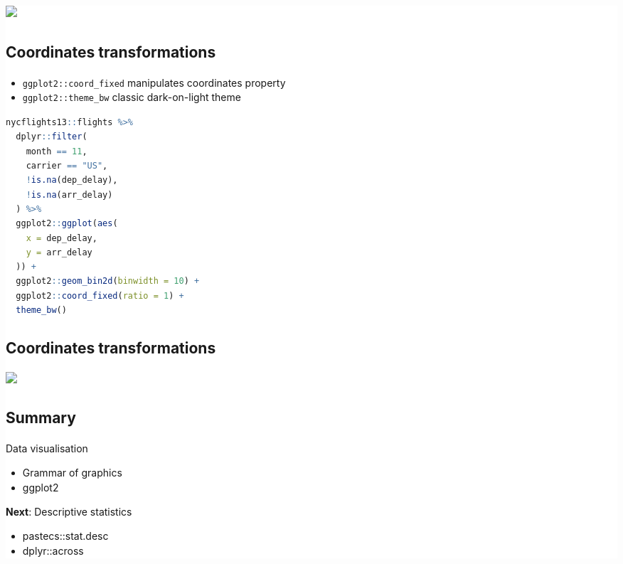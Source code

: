 ![](301_L_DataVisualisation_files/figure-epub3/unnamed-chunk-25-1.png)



## Coordinates transformations

- `ggplot2::coord_fixed` manipulates coordinates property
- `ggplot2::theme_bw` classic dark-on-light theme


```r
nycflights13::flights %>%
  dplyr::filter(
    month == 11, 
    carrier == "US",
    !is.na(dep_delay),
    !is.na(arr_delay)
  ) %>%
  ggplot2::ggplot(aes(
    x = dep_delay,
    y = arr_delay
  )) +
  ggplot2::geom_bin2d(binwidth = 10) +
  ggplot2::coord_fixed(ratio = 1) +
  theme_bw()
```

## Coordinates transformations

![](301_L_DataVisualisation_files/figure-epub3/unnamed-chunk-27-1.png)



## Summary

Data visualisation

- Grammar of graphics
- ggplot2

**Next**: Descriptive statistics

- pastecs::stat.desc	
- dplyr::across



